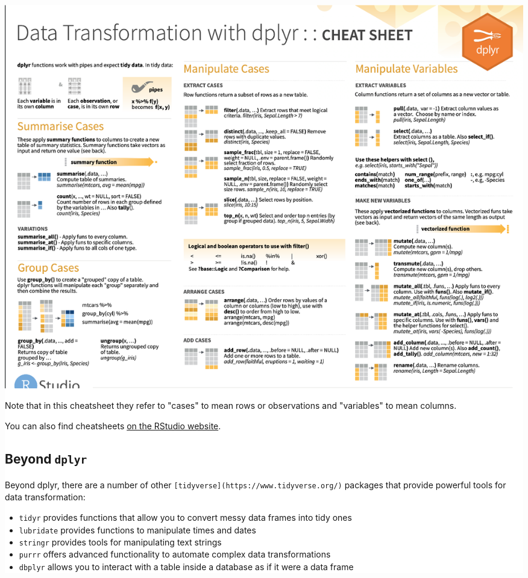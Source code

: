 ![A very busy and complex sheet that is titled "Data Transformation with dplyr cheatsheet" and contains subsections titled "summarise cases", "group cases", "manipulate cases", and "manipulate variables"](media/dplyr_cheatsheet_snapshot.png)

Note that in this cheatsheet they refer to "cases" to mean rows or observations and "variables" to mean columns.

You can also find cheatsheets [on the RStudio website](https://www.rstudio.com/resources/cheatsheets/).

## Beyond `dplyr`

Beyond dplyr, there are a number of other `[tidyverse](https://www.tidyverse.org/)` packages that provide powerful tools for data transformation:

* `tidyr` provides functions that allow you to convert messy data frames into tidy ones
* `lubridate` provides functions to manipulate times and dates
* `stringr` provides tools for manipulating text strings
* `purrr` offers advanced functionality to automate complex data transformations
* `dbplyr` allows you to interact with a table inside a database as if it were a data frame
